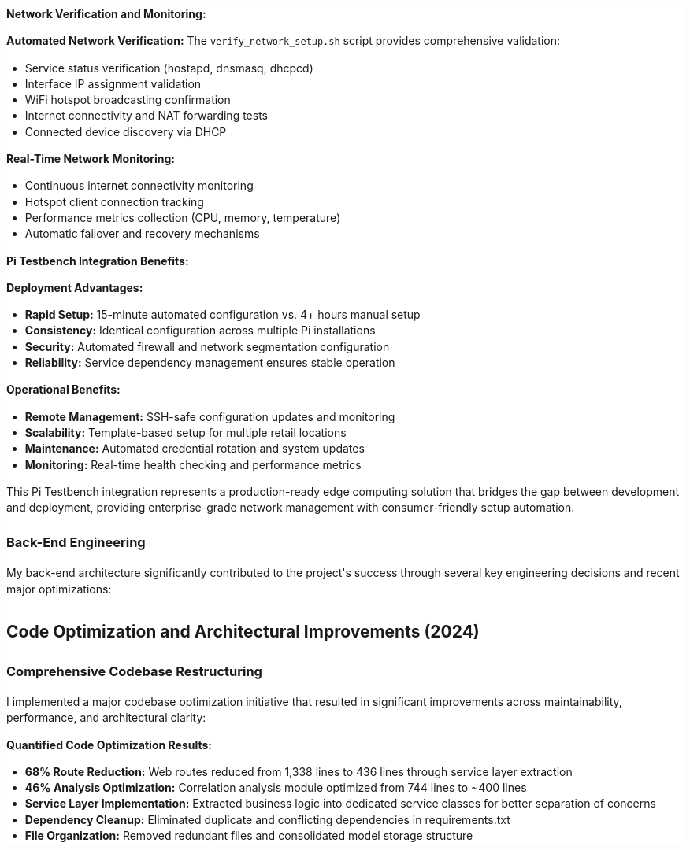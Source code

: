 **Network Verification and Monitoring:**

**Automated Network Verification:**
The `verify_network_setup.sh` script provides comprehensive validation:
- Service status verification (hostapd, dnsmasq, dhcpcd)
- Interface IP assignment validation
- WiFi hotspot broadcasting confirmation
- Internet connectivity and NAT forwarding tests
- Connected device discovery via DHCP

**Real-Time Network Monitoring:**
- Continuous internet connectivity monitoring
- Hotspot client connection tracking
- Performance metrics collection (CPU, memory, temperature)
- Automatic failover and recovery mechanisms

**Pi Testbench Integration Benefits:**

**Deployment Advantages:**
- **Rapid Setup:** 15-minute automated configuration vs. 4+ hours manual setup
- **Consistency:** Identical configuration across multiple Pi installations
- **Security:** Automated firewall and network segmentation configuration
- **Reliability:** Service dependency management ensures stable operation

**Operational Benefits:**
- **Remote Management:** SSH-safe configuration updates and monitoring
- **Scalability:** Template-based setup for multiple retail locations
- **Maintenance:** Automated credential rotation and system updates
- **Monitoring:** Real-time health checking and performance metrics

This Pi Testbench integration represents a production-ready edge computing solution that bridges the gap between development and deployment, providing enterprise-grade network management with consumer-friendly setup automation.

### Back-End Engineering

My back-end architecture significantly contributed to the project's success through several key engineering decisions and recent major optimizations:

## Code Optimization and Architectural Improvements (2024)

### Comprehensive Codebase Restructuring

I implemented a major codebase optimization initiative that resulted in significant improvements across maintainability, performance, and architectural clarity:

**Quantified Code Optimization Results:**
- **68% Route Reduction:** Web routes reduced from 1,338 lines to 436 lines through service layer extraction
- **46% Analysis Optimization:** Correlation analysis module optimized from 744 lines to ~400 lines
- **Service Layer Implementation:** Extracted business logic into dedicated service classes for better separation of concerns
- **Dependency Cleanup:** Eliminated duplicate and conflicting dependencies in requirements.txt
- **File Organization:** Removed redundant files and consolidated model storage structure
